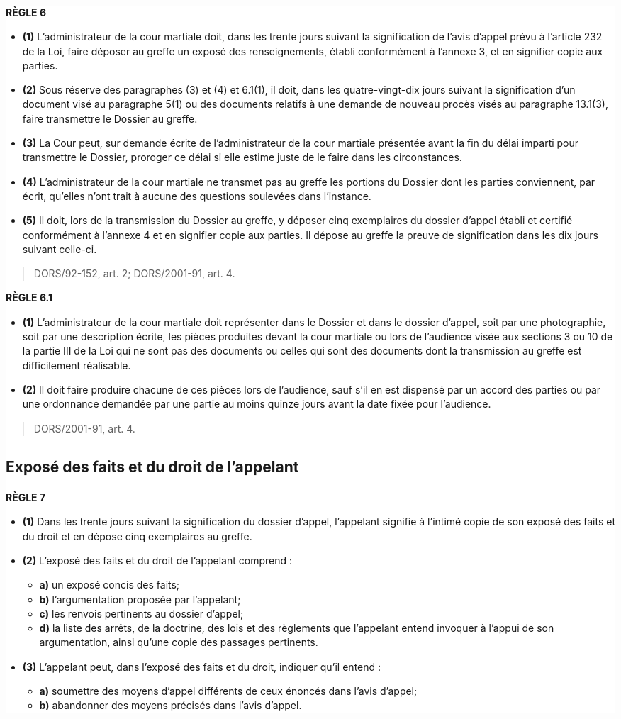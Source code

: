 
**RÈGLE 6** 

- **(1)** L’administrateur de la cour martiale doit, dans les trente jours suivant la signification de l’avis d’appel prévu à l’article 232 de la Loi, faire déposer au greffe un exposé des renseignements, établi conformément à l’annexe 3, et en signifier copie aux parties.

- **(2)** Sous réserve des paragraphes (3) et (4) et 6.1(1), il doit, dans les quatre-vingt-dix jours suivant la signification d’un document visé au paragraphe 5(1) ou des documents relatifs à une demande de nouveau procès visés au paragraphe 13.1(3), faire transmettre le Dossier au greffe.

- **(3)** La Cour peut, sur demande écrite de l’administrateur de la cour martiale présentée avant la fin du délai imparti pour transmettre le Dossier, proroger ce délai si elle estime juste de le faire dans les circonstances.

- **(4)** L’administrateur de la cour martiale ne transmet pas au greffe les portions du Dossier dont les parties conviennent, par écrit, qu’elles n’ont trait à aucune des questions soulevées dans l’instance.

- **(5)** Il doit, lors de la transmission du Dossier au greffe, y déposer cinq exemplaires du dossier d’appel établi et certifié conformément à l’annexe 4 et en signifier copie aux parties. Il dépose au greffe la preuve de signification dans les dix jours suivant celle-ci.
> DORS/92-152, art. 2; DORS/2001-91, art. 4.




**RÈGLE 6.1** 

- **(1)** L’administrateur de la cour martiale doit représenter dans le Dossier et dans le dossier d’appel, soit par une photographie, soit par une description écrite, les pièces produites devant la cour martiale ou lors de l’audience visée aux sections 3 ou 10 de la partie III de la Loi qui ne sont pas des documents ou celles qui sont des documents dont la transmission au greffe est difficilement réalisable.

- **(2)** Il doit faire produire chacune de ces pièces lors de l’audience, sauf s’il en est dispensé par un accord des parties ou par une ordonnance demandée par une partie au moins quinze jours avant la date fixée pour l’audience.
> DORS/2001-91, art. 4.





## Exposé des faits et du droit de l’appelant


**RÈGLE 7** 

- **(1)** Dans les trente jours suivant la signification du dossier d’appel, l’appelant signifie à l’intimé copie de son exposé des faits et du droit et en dépose cinq exemplaires au greffe.

- **(2)** L’exposé des faits et du droit de l’appelant comprend :
	- **a)** un exposé concis des faits;
	- **b)** l’argumentation proposée par l’appelant;
	- **c)** les renvois pertinents au dossier d’appel;
	- **d)** la liste des arrêts, de la doctrine, des lois et des règlements que l’appelant entend invoquer à l’appui de son argumentation, ainsi qu’une copie des passages pertinents.

- **(3)** L’appelant peut, dans l’exposé des faits et du droit, indiquer qu’il entend :
	- **a)** soumettre des moyens d’appel différents de ceux énoncés dans l’avis d’appel;
	- **b)** abandonner des moyens précisés dans l’avis d’appel.
